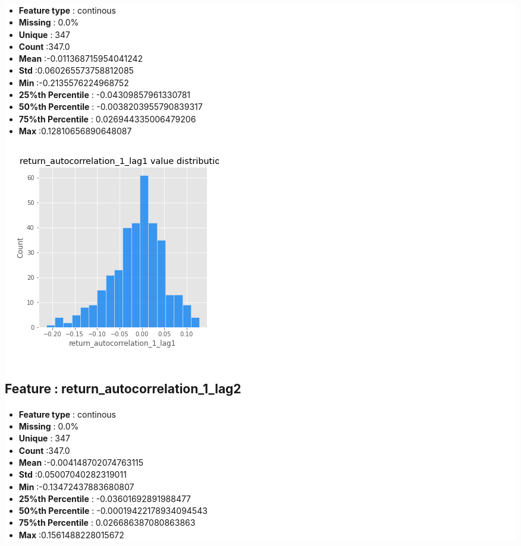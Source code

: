- **Feature type** : continous
- **Missing** : 0.0%
- **Unique** : 347
- **Count** :347.0
- **Mean** :-0.011368715954041242
- **Std** :0.060265573758812085
- **Min** :-0.2135576224968752
- **25%th Percentile** : -0.04309857961330781
- **50%th Percentile** : -0.0038203955790839317
- **75%th Percentile** : 0.026944335006479206
- **Max** :0.12810656890648087

![](return_autocorrelation_1_lag1.png)
## Feature : return_autocorrelation_1_lag2
- **Feature type** : continous
- **Missing** : 0.0%
- **Unique** : 347
- **Count** :347.0
- **Mean** :-0.004148702074763115
- **Std** :0.05007040282319011
- **Min** :-0.13472437883680807
- **25%th Percentile** : -0.03601692891988477
- **50%th Percentile** : -0.00019422178934094543
- **75%th Percentile** : 0.026686387080863863
- **Max** :0.1561488228015672
